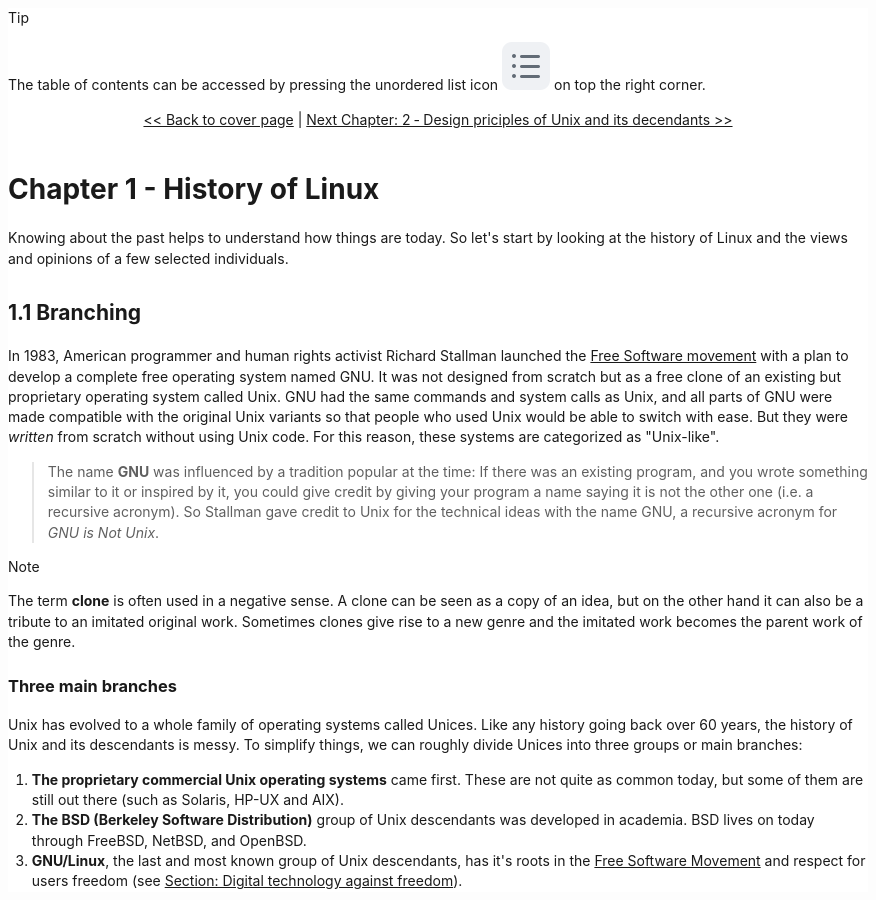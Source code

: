 

> [!TIP]
> The table of contents can be accessed by pressing the unordered list icon ![octicon](../assets/icon_unordered_list.svg) on top the right corner.

<p align="center">
  <a href="../README.md">&lt;&lt; Back to cover page</a>
     |
  <a href="02-basic.md">Next&nbsp;Chapter:&nbsp;2&nbsp;&#8209;&nbsp;Design&nbsp;priciples&nbsp;of&nbsp;Unix&nbsp;and&nbsp;its&nbsp;decendants&nbsp;&gt;&gt;</a>
</p>



# Chapter 1 - History of Linux

Knowing about the past helps to understand how things are today. So let's start by looking at the history of Linux and the views and opinions of a few selected individuals.

<a id="branching"></a>

## 1.1 Branching

In 1983, American programmer and human rights activist Richard Stallman launched the [Free Software movement](https://www.fsf.org) with a plan to develop a complete free operating system named GNU. It was not designed from scratch but as a free clone of an existing but proprietary operating system called Unix. GNU had the same commands and system calls as Unix, and all parts of GNU were made compatible with the original Unix variants so that people who used Unix would be able to switch with ease. But they were *written* from scratch without using Unix code. For this reason, these systems are categorized as "Unix-like".

> The name **GNU** was influenced by a tradition popular at the time: If there was an existing program, and you wrote something similar to it or inspired by it, you could give credit by giving your program a name saying it is not the other one (i.e. a recursive acronym). So Stallman gave credit to Unix for the technical ideas with the name GNU, a recursive acronym for *GNU is Not Unix*.

> [!NOTE]
> The term **clone** is often used in a negative sense. A clone can be seen as a copy of an idea, but on the other hand it can also be a tribute to an imitated original work. Sometimes clones give rise to a new genre and the imitated work becomes the parent work of the genre.

### Three main branches

Unix has evolved to a whole family of operating systems called Unices.  Like any history going back over 60 years, the history of Unix and its descendants is messy. To simplify things, we can roughly divide Unices into three groups or main branches:

1. **The proprietary commercial Unix operating systems** came first. These are not quite as common today, but some of them are still out there (such as Solaris, HP-UX and AIX).
2. **The BSD (Berkeley Software Distribution)** group of Unix descendants was developed in academia. BSD lives on today through FreeBSD, NetBSD, and OpenBSD.
3. **GNU/Linux**, the last and most known group of Unix descendants, has it's roots in the [Free Software Movement](https://www.fsf.org) and respect for users freedom (see [Section: Digital technology against freedom](#digital-technology-against-freedom)).


[^notsuper]: [Benjamin Mako Hill - Free Software Isn't Practically Superior, updated 2011](https://www.gnu.org/philosophy/when-free-software-isnt-practically-superior.html)
[^breakup]: [Wikipedia - Breakup of the Bell System, accessed 2021](https://en.wikipedia.org/wiki/Breakup_of_the_Bell_System)
[^wikitime]: [Wikipedia - Time-sharing, accessed 2021](https://en.wikipedia.org/wiki/Time-sharing)
[^server-marketshare]: [Fortune Business Insights - Server Operating System Market Volume, accessed 2025](https://www.fortunebusinessinsights.com/server-operating-system-market-106601)
[^top500]: [Top500.org - Statistics over time by operating system family, accessed 2025](https://www.top500.org/statistics/overtime/)
[^gnulinux]: [GNU/Linux FAQ, updated 2020](https://www.gnu.org/gnu/gnu-linux-faq.html.en)
[^philo]: [Philosophy of the GNU Project, updated 2022](https://www.gnu.org/philosophy/)
[^philoFree]: [What is Free Software?, updated 2019](https://www.gnu.org/philosophy/free-sw.en.html)
[^propAddict]: [Proprietary Addictions, updated 2025](https://www.gnu.org/proprietary/proprietary-addictions.html)
[^propDelibIncompat]: [Proprietary Incompatibility, updated 2024](https://www.gnu.org/proprietary/proprietary-incompatibility.html)
[^propJail]: [Proprietary Jails, updated 2025](https://www.gnu.org/proprietary/proprietary-jails.html)
[^propDRM]: [Proprietary DRM, updated 2025](https://www.gnu.org/proprietary/proprietary-drm.html)
[^propTyrant]: [Proprietary Tyrants, updated 2025](https://www.gnu.org/proprietary/proprietary-tyrants.html)
[^propHarass]: [Proprietary Interference, updated 2025](https://www.gnu.org/proprietary/proprietary-interference.html)
[^propBD]: [Proprietary Back Doors, updated 2025](https://www.gnu.org/proprietary/proprietary-back-doors.html)
[^propTether]: [Proprietary Tethers, updated 2025](https://www.gnu.org/proprietary/proprietary-tethers.html)
[^philoSurvei]: [A Free Digital Society - What Makes Digital Inclusion Good or Bad?, updated 2021](https://www.gnu.org/philosophy/free-digital-society.en.html#surveillance)
[^8pieces]: [Chris Hoffman - 8 Pieces That Make Up Linux Systems, published 2013](https://www.howtogeek.com/177213/linux-isnt-just-linux-8-pieces-of-software-that-make-up-linux-systems/)
[^copyleft]: [GNU - What is Copyleft?, accessed 2025](https://www.gnu.org/licenses/copyleft.html.en)
[^wiki-uni]: [Wikipedia - Unix, accessed 2021](https://en.wikipedia.org/wiki/Unix)
[^ei-saa-kauppaan]: [Juha Metsäkallas - Otsikoimaton artikkeli, published 2019](https://finnababilejo.fi/artikolo/juha_metsakallas/2019/12/ja-muut-nappylat/)
[^apt-or-get]: [Dave McKay - Should you use apt or apt-get?, published 2023](https://www.howtogeek.com/791055/apt-vs-apt-get-whats-the-difference-on-linux/)
[^ross]: [Alistair Ross - The Ultimate Linux Newbie Guide, accessed 2021](https://linuxnewbieguide.org/overview-of-chapters/chapter-3-choosing-a-linux-distribution/)
[^mckay]: [Dave McKay - Why Desktop Linux Still Matters, published 2020](https://www.howtogeek.com/676963/why-desktop-linux-still-matters/)
[^dedo-2019]: [Igor Ljubuncic - Windows 7 End of Support: What Next?, published 2019](https://www.dedoimedo.com/computers/windows-7-end-of-support-guide.html)
[^dedo-2018]: [Igor Ljubuncic - Linux Fragmentation, published 2018](https://www.dedoimedo.com/computers/linux-fragmentation-sum-egos.html)
[^dedo-2020]: [Igor Ljubuncic - Linux Dissatisfaction, published 2020](https://www.dedoimedo.com/computers/linux-year-of-dissatisfaction.html)
[^dedo-ocsmag]: [Igor Ljubuncic - Magnificent Seven unique Linux projects, published 2018](https://www.ocsmag.com/the-magnificent-seven-unique-linux-projects/)
[^browny]: [User browny_amiga - Comment on linuxquestions.org, published 2011](https://www.linuxquestions.org/questions/linux-software-2/gui-web-interactive-etc-sudoers-editor-556310/)
[^dedo-pavilion]: [Igor Ljubuncic - Ten year old HP doesn't boot modern distros, published 2021](https://www.dedoimedo.com/computers/hp-pavilion-linux-modern-distros.html)
[^redd]: [Comments on Reddit - What were your reasons for switching to Linux?, accessed 2024](https://www.reddit.com/r/linuxquestions/comments/1c3mn9m/what_were_your_reasons_for_switching_to_linux/)
[^rms-computing]: [Stallman.org - How I do my computing, accessed 2025](https://www.stallman.org/stallman-computing.html)
[^wiki-long]: [Wikipedia - Long-term support, accessed 2024](https://en.wikipedia.org/wiki/Long-term_support)
[^raymond-open]: [The Art of Unix Programming 2003, Chapter 19, Section: Unix and Open Source](http://www.catb.org/~esr/writings/taoup/html/ch19s01.html)
[^raymond-best]: [The Art of Unix Programming 2003, Chapter 16, Section: The Best Things in Life Are Open](http://www.catb.org/~esr/writings/taoup/html/ch16s04.html)
[^raymond-origins]: [The Art of Unix Programming 2003, Chapter 2, Section: Origins and History of Unix](http://www.catb.org/~esr/writings/taoup/html/ch02s01.html)
[^raymond-new]: [The Art of Unix Programming 2003, Chapter 19, Section: Programming in the New Unix](http://www.catb.org/~esr/writings/taoup/html/opensourcechapter.html)
[^raymond-wars]: [The Art of Unix Programming 2003, Chapter 2, Section: TCP/IP and the Unix Wars](http://www.catb.org/~esr/writings/taoup/html/ch02s01.html)
[^raymond-problems]: [The Art of Unix Programming 2003, Chapter 20, Section: Problems in the Environment](http://www.catb.org/~esr/writings/taoup/html/ch20s04.html)
[^raymond-culture]: [The Art of Unix Programming 2003, Chapter 20, Section: Problems in the Culture](http://www.catb.org/~esr/writings/taoup/html/ch20s05.html)
